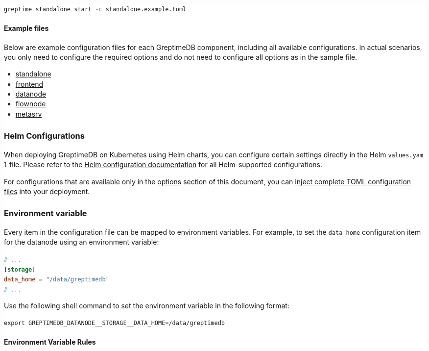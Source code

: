 ```bash
greptime standalone start -c standalone.example.toml
```

#### Example files

Below are example configuration files for each GreptimeDB component,
including all available configurations.
In actual scenarios,
you only need to configure the required options and do not need to configure all options as in the sample file.

- [standalone](https://github.com/GreptimeTeam/greptimedb/blob/VAR::greptimedbVersion/config/standalone.example.toml)
- [frontend](https://github.com/GreptimeTeam/greptimedb/blob/VAR::greptimedbVersion/config/frontend.example.toml)
- [datanode](https://github.com/GreptimeTeam/greptimedb/blob/VAR::greptimedbVersion/config/datanode.example.toml)
- [flownode](https://github.com/GreptimeTeam/greptimedb/blob/VAR::greptimedbVersion/config/flownode.example.toml)
- [metasrv](https://github.com/GreptimeTeam/greptimedb/blob/VAR::greptimedbVersion/config/metasrv.example.toml)

### Helm Configurations

When deploying GreptimeDB on Kubernetes using Helm charts,
you can configure certain settings directly in the Helm `values.yaml` file.
Please refer to the [Helm configuration documentation](/user-guide/deployments-administration/deploy-on-kubernetes/common-helm-chart-configurations.md) for all Helm-supported configurations.

For configurations that are available only in the [options](#options) section of this document,
you can [inject complete TOML configuration files](/user-guide/deployments-administration/deploy-on-kubernetes/common-helm-chart-configurations.md#injecting-configuration-files) into your deployment.


### Environment variable

Every item in the configuration file can be mapped to environment variables.
For example, to set the `data_home` configuration item for the datanode using an environment variable:

```toml
# ...
[storage]
data_home = "/data/greptimedb"
# ...
```

Use the following shell command to set the environment variable in the following format:

```
export GREPTIMEDB_DATANODE__STORAGE__DATA_HOME=/data/greptimedb
```

#### Environment Variable Rules
